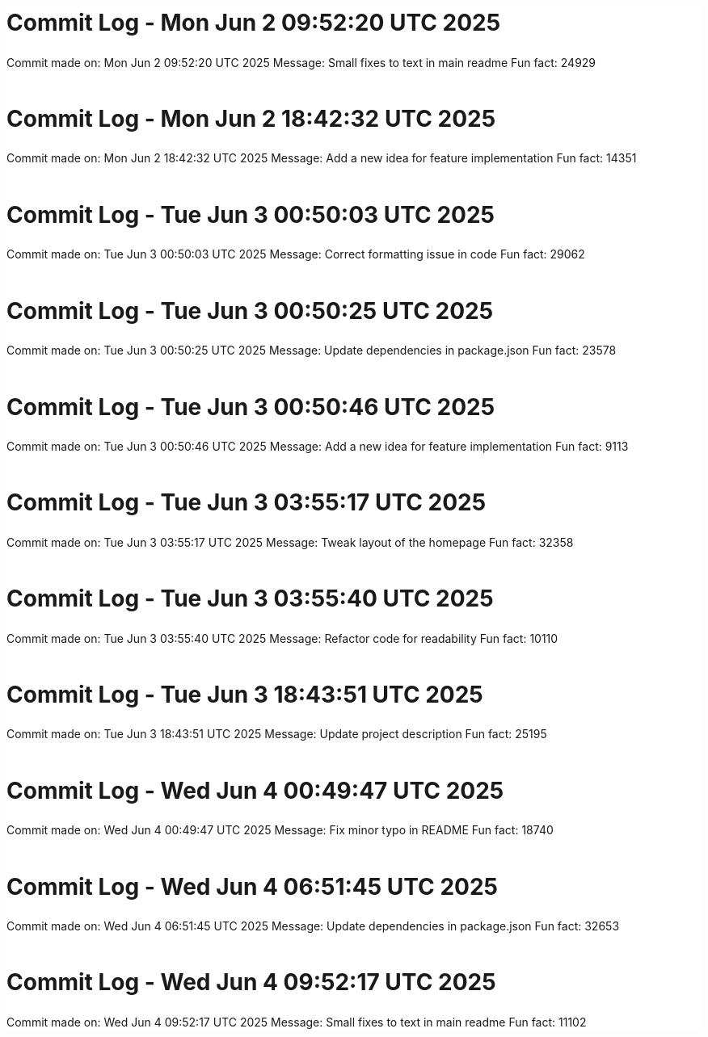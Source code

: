 # Commit Log - Mon Jun  2 09:52:20 UTC 2025
Commit made on: Mon Jun  2 09:52:20 UTC 2025
Message: Small fixes to text in main readme
Fun fact: 24929
# Commit Log - Mon Jun  2 18:42:32 UTC 2025
Commit made on: Mon Jun  2 18:42:32 UTC 2025
Message: Add a new idea for feature implementation
Fun fact: 14351
# Commit Log - Tue Jun  3 00:50:03 UTC 2025
Commit made on: Tue Jun  3 00:50:03 UTC 2025
Message: Correct formatting issue in code
Fun fact: 29062
# Commit Log - Tue Jun  3 00:50:25 UTC 2025
Commit made on: Tue Jun  3 00:50:25 UTC 2025
Message: Update dependencies in package.json
Fun fact: 23578
# Commit Log - Tue Jun  3 00:50:46 UTC 2025
Commit made on: Tue Jun  3 00:50:46 UTC 2025
Message: Add a new idea for feature implementation
Fun fact: 9113
# Commit Log - Tue Jun  3 03:55:17 UTC 2025
Commit made on: Tue Jun  3 03:55:17 UTC 2025
Message: Tweak layout of the homepage
Fun fact: 32358
# Commit Log - Tue Jun  3 03:55:40 UTC 2025
Commit made on: Tue Jun  3 03:55:40 UTC 2025
Message: Refactor code for readability
Fun fact: 10110
# Commit Log - Tue Jun  3 18:43:51 UTC 2025
Commit made on: Tue Jun  3 18:43:51 UTC 2025
Message: Update project description
Fun fact: 25195
# Commit Log - Wed Jun  4 00:49:47 UTC 2025
Commit made on: Wed Jun  4 00:49:47 UTC 2025
Message: Fix minor typo in README
Fun fact: 18740
# Commit Log - Wed Jun  4 06:51:45 UTC 2025
Commit made on: Wed Jun  4 06:51:45 UTC 2025
Message: Update dependencies in package.json
Fun fact: 32653
# Commit Log - Wed Jun  4 09:52:17 UTC 2025
Commit made on: Wed Jun  4 09:52:17 UTC 2025
Message: Small fixes to text in main readme
Fun fact: 11102